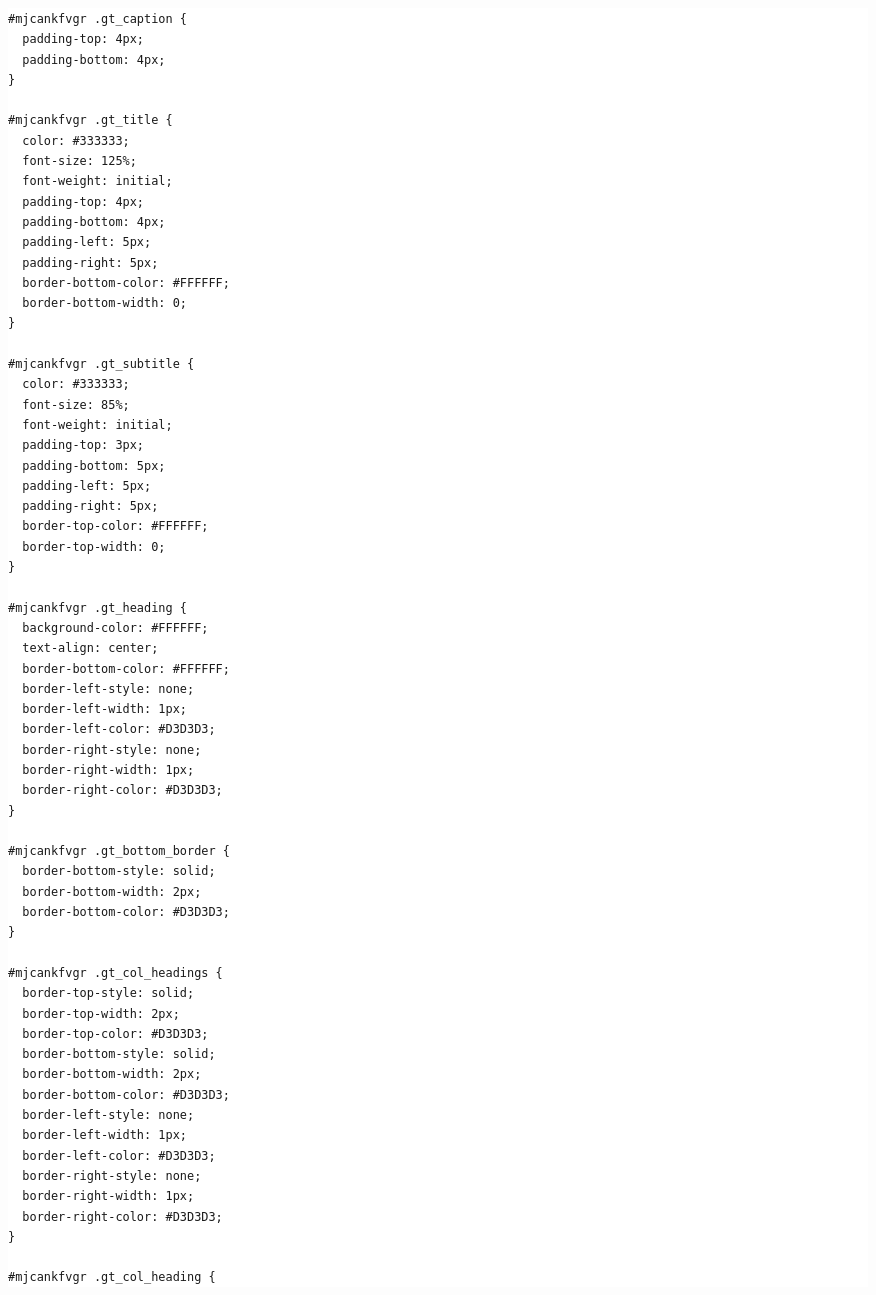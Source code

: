 ```{=html}
#mjcankfvgr .gt_caption {
  padding-top: 4px;
  padding-bottom: 4px;
}

#mjcankfvgr .gt_title {
  color: #333333;
  font-size: 125%;
  font-weight: initial;
  padding-top: 4px;
  padding-bottom: 4px;
  padding-left: 5px;
  padding-right: 5px;
  border-bottom-color: #FFFFFF;
  border-bottom-width: 0;
}

#mjcankfvgr .gt_subtitle {
  color: #333333;
  font-size: 85%;
  font-weight: initial;
  padding-top: 3px;
  padding-bottom: 5px;
  padding-left: 5px;
  padding-right: 5px;
  border-top-color: #FFFFFF;
  border-top-width: 0;
}

#mjcankfvgr .gt_heading {
  background-color: #FFFFFF;
  text-align: center;
  border-bottom-color: #FFFFFF;
  border-left-style: none;
  border-left-width: 1px;
  border-left-color: #D3D3D3;
  border-right-style: none;
  border-right-width: 1px;
  border-right-color: #D3D3D3;
}

#mjcankfvgr .gt_bottom_border {
  border-bottom-style: solid;
  border-bottom-width: 2px;
  border-bottom-color: #D3D3D3;
}

#mjcankfvgr .gt_col_headings {
  border-top-style: solid;
  border-top-width: 2px;
  border-top-color: #D3D3D3;
  border-bottom-style: solid;
  border-bottom-width: 2px;
  border-bottom-color: #D3D3D3;
  border-left-style: none;
  border-left-width: 1px;
  border-left-color: #D3D3D3;
  border-right-style: none;
  border-right-width: 1px;
  border-right-color: #D3D3D3;
}

#mjcankfvgr .gt_col_heading {
```